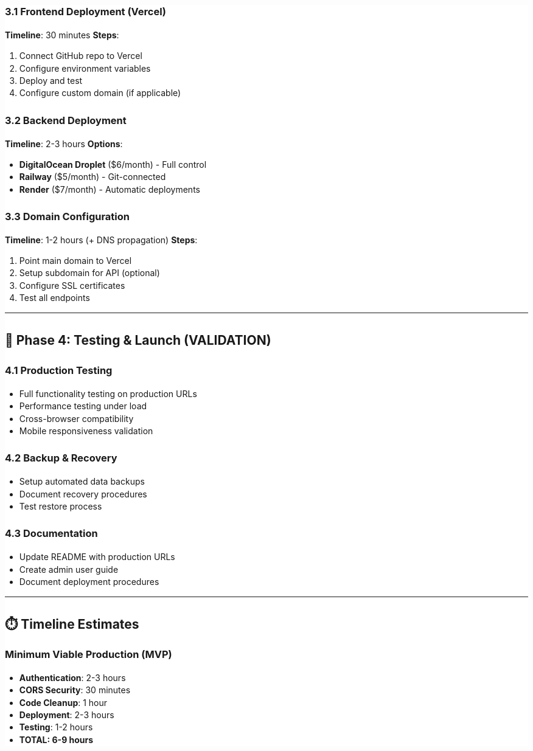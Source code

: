 ### **3.1 Frontend Deployment (Vercel)**
**Timeline**: 30 minutes
**Steps**:
1. Connect GitHub repo to Vercel
2. Configure environment variables
3. Deploy and test
4. Configure custom domain (if applicable)

### **3.2 Backend Deployment**
**Timeline**: 2-3 hours
**Options**:
- **DigitalOcean Droplet** ($6/month) - Full control
- **Railway** ($5/month) - Git-connected
- **Render** ($7/month) - Automatic deployments

### **3.3 Domain Configuration**
**Timeline**: 1-2 hours (+ DNS propagation)
**Steps**:
1. Point main domain to Vercel
2. Setup subdomain for API (optional)
3. Configure SSL certificates
4. Test all endpoints

---

## 🔄 **Phase 4: Testing & Launch (VALIDATION)**

### **4.1 Production Testing**
- Full functionality testing on production URLs
- Performance testing under load
- Cross-browser compatibility
- Mobile responsiveness validation

### **4.2 Backup & Recovery**
- Setup automated data backups
- Document recovery procedures
- Test restore process

### **4.3 Documentation**
- Update README with production URLs
- Create admin user guide
- Document deployment procedures

---

## ⏱️ **Timeline Estimates**

### **Minimum Viable Production (MVP)**
- **Authentication**: 2-3 hours
- **CORS Security**: 30 minutes
- **Code Cleanup**: 1 hour
- **Deployment**: 2-3 hours
- **Testing**: 1-2 hours
- **TOTAL: 6-9 hours**
